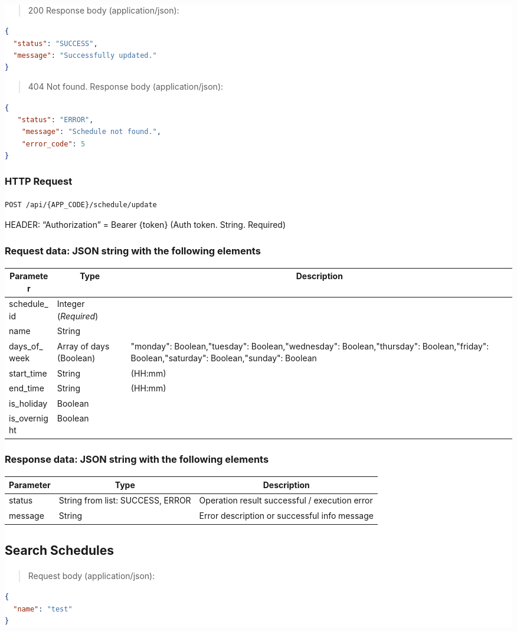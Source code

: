 > 200 Response body (application/json):

```json
{
  "status": "SUCCESS",
  "message": "Successfully updated."
}
```

> 404 Not found. Response body (application/json):
```json
{
   "status": "ERROR",
    "message": "Schedule not found.",
    "error_code": 5
}
```

### HTTP Request

`POST /api/{APP_CODE}/schedule/update`

HEADER: “Authorization” = Bearer {token}  (Auth token. String. Required)

### Request data: JSON string with the following elements

| Parameter          | Type                                             | Description |
|--------------------|--------------------------------------------------|-------------|
| schedule_id        | Integer (*Required*)                              |             |
| name               | String                                            |             |
| days_of_week       | Array of days (Boolean)             |  "monday": Boolean,"tuesday": Boolean,"wednesday": Boolean,"thursday": Boolean,"friday": Boolean,"saturday": Boolean,"sunday": Boolean           |
| start_time         | String                                           |   (HH:mm)   |
| end_time           | String                                          |   (HH:mm)   |
| is_holiday         | Boolean                                        |             |
| is_overnight       | Boolean                                    |             |


### Response data: JSON string with the following elements

| Parameter | Type                         | Description                                  |
|-----------|------------------------------|----------------------------------------------|
| status    | String from list: SUCCESS, ERROR | Operation result successful / execution error    |
| message   | String                       | Error description or successful info message |

## Search Schedules

> Request body (application/json):
```json
{
  "name": "test"
}
```
